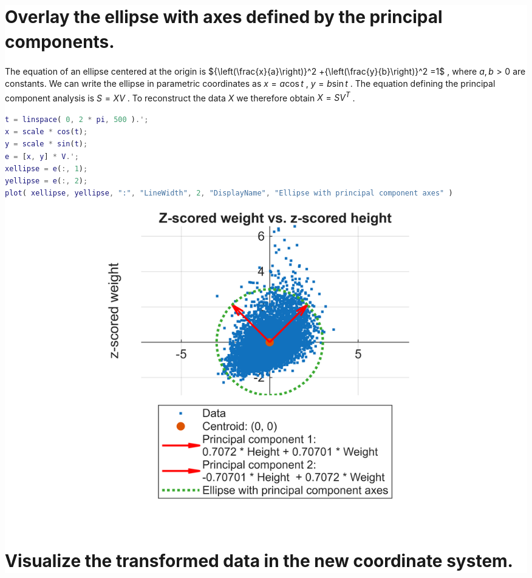# Overlay the ellipse with axes defined by the principal components.

The equation of an ellipse centered at the origin is ${\left(\frac{x}{a}\right)}^2 +{\left(\frac{y}{b}\right)}^2 =1$ , where $a,b>0$ are constants. We can write the ellipse in parametric coordinates as $x=a\cos t$ , $y=b\sin t$ . The equation defining the principal component analysis is $S=XV$ . To reconstruct the data $X$ we therefore obtain $X=SV^T$ .

```matlab
t = linspace( 0, 2 * pi, 500 ).';
x = scale * cos(t);
y = scale * sin(t);
e = [x, y] * V.';
xellipse = e(:, 1);
yellipse = e(:, 2);
plot( xellipse, yellipse, ":", "LineWidth", 2, "DisplayName", "Ellipse with principal component axes" )
```

![figure_10.png](Seminar01_PCA_media/figure_10.png)
<a id="TMP_2da6"></a>

# Visualize the transformed data in the new coordinate system.
